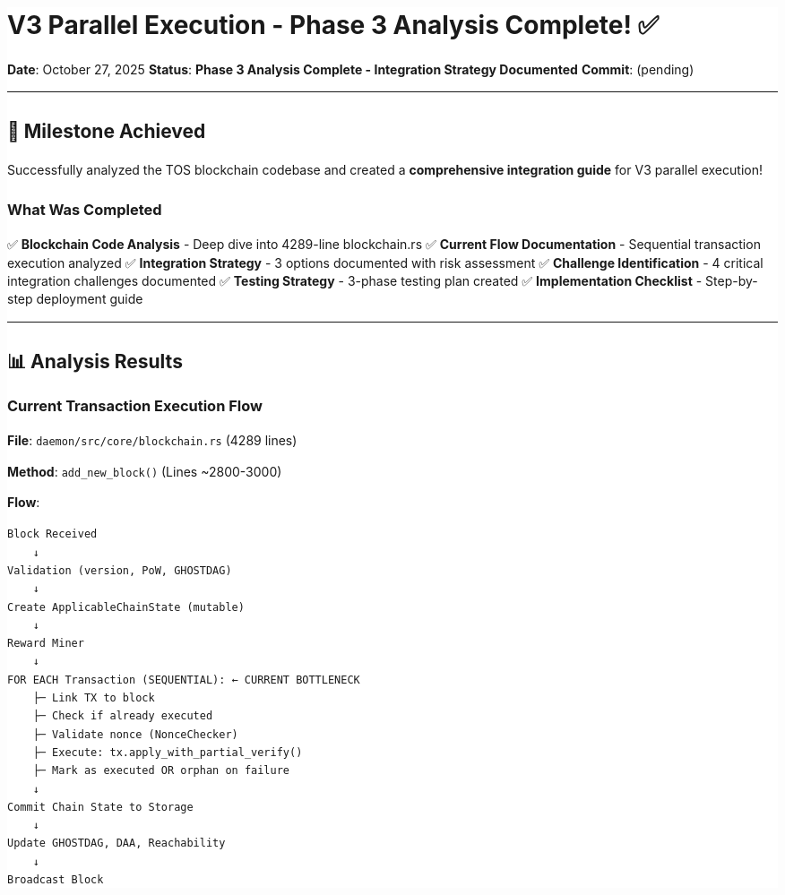 # V3 Parallel Execution - Phase 3 Analysis Complete! ✅

**Date**: October 27, 2025
**Status**: **Phase 3 Analysis Complete - Integration Strategy Documented**
**Commit**: (pending)

---

## 🎉 Milestone Achieved

Successfully analyzed the TOS blockchain codebase and created a **comprehensive integration guide** for V3 parallel execution!

### What Was Completed

✅ **Blockchain Code Analysis** - Deep dive into 4289-line blockchain.rs
✅ **Current Flow Documentation** - Sequential transaction execution analyzed
✅ **Integration Strategy** - 3 options documented with risk assessment
✅ **Challenge Identification** - 4 critical integration challenges documented
✅ **Testing Strategy** - 3-phase testing plan created
✅ **Implementation Checklist** - Step-by-step deployment guide

---

## 📊 Analysis Results

### Current Transaction Execution Flow

**File**: `daemon/src/core/blockchain.rs` (4289 lines)

**Method**: `add_new_block()` (Lines ~2800-3000)

**Flow**:
```
Block Received
    ↓
Validation (version, PoW, GHOSTDAG)
    ↓
Create ApplicableChainState (mutable)
    ↓
Reward Miner
    ↓
FOR EACH Transaction (SEQUENTIAL): ← CURRENT BOTTLENECK
    ├─ Link TX to block
    ├─ Check if already executed
    ├─ Validate nonce (NonceChecker)
    ├─ Execute: tx.apply_with_partial_verify()
    ├─ Mark as executed OR orphan on failure
    ↓
Commit Chain State to Storage
    ↓
Update GHOSTDAG, DAA, Reachability
    ↓
Broadcast Block
```
